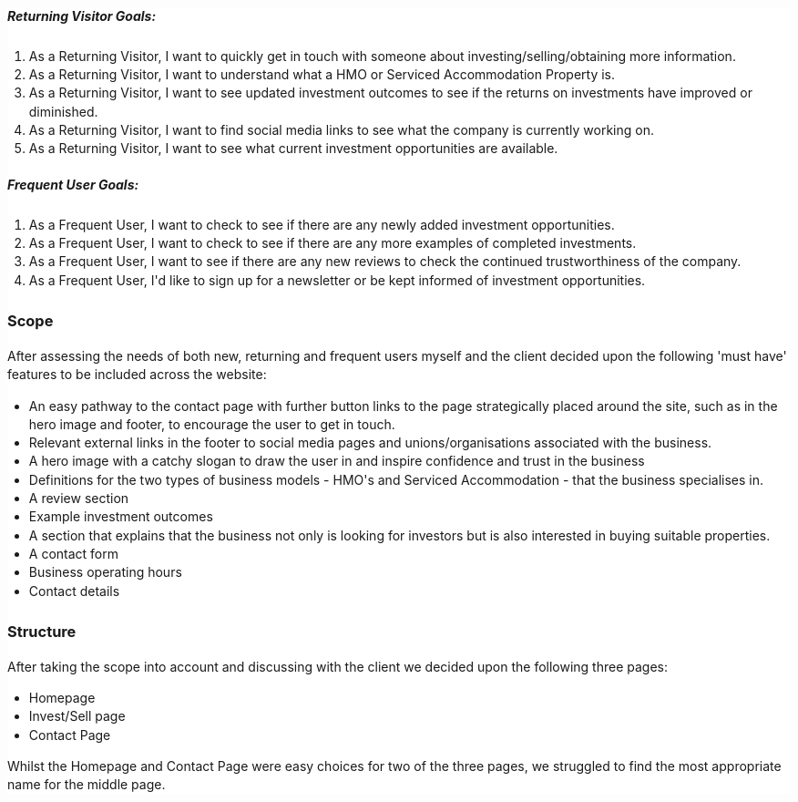 ##### Returning Visitor Goals:

1. As a Returning Visitor, I want to quickly get in touch with someone about investing/selling/obtaining more information.
2. As a Returning Visitor, I want to understand what a HMO or Serviced Accommodation Property is.
3. As a Returning Visitor, I want to see updated investment outcomes to see if the returns on investments have improved or diminished.
4. As a Returning Visitor, I want to find social media links to see what the company is currently working on.
5. As a Returning Visitor, I want to see what current investment opportunities are available.

##### Frequent User Goals:

1. As a Frequent User, I want to check to see if there are any newly added investment opportunities.
2. As a Frequent User, I want to check to see if there are any more examples of completed investments.
3. As a Frequent User, I want to see if there are any new reviews to check the continued trustworthiness of the company.
4. As a Frequent User, I'd like to sign up for a newsletter or be kept informed of investment opportunities.

### Scope

After assessing the needs of both new, returning and frequent users myself and the client decided upon the following 'must have' features to be included across the website:

- An easy pathway to the contact page with further button links to the page strategically placed around the site, such as in the hero image and footer, to encourage the user to get in touch.
- Relevant external links in the footer to social media pages and unions/organisations associated with the business.
- A hero image with a catchy slogan to draw the user in and inspire confidence and trust in the business
- Definitions for the two types of business models - HMO's and Serviced Accommodation - that the business specialises in.
- A review section
- Example investment outcomes
- A section that explains that the business not only is looking for investors but is also interested in buying suitable properties.
- A contact form
- Business operating hours
- Contact details

### Structure

After taking the scope into account and discussing with the client we decided upon the following three pages:

- Homepage
- Invest/Sell page
- Contact Page

Whilst the Homepage and Contact Page were easy choices for two of the three pages, we struggled to find the most appropriate name for the middle page.
